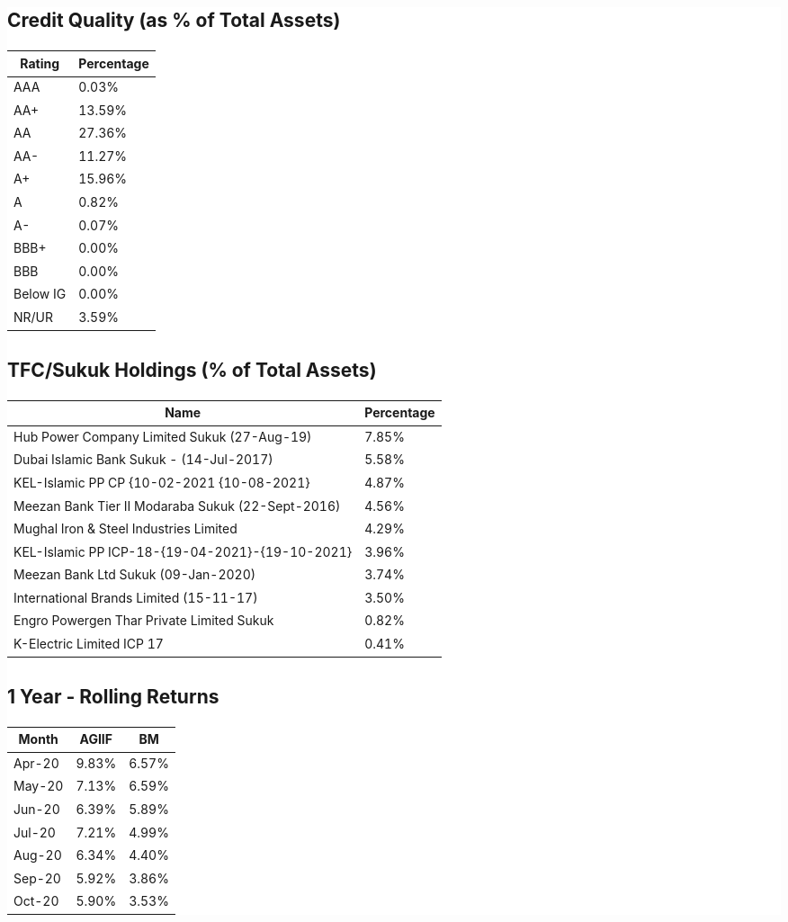 ## Credit Quality (as % of Total Assets)

| Rating   | Percentage |
| -------- | ---------- |
| AAA      | 0.03%      |
| AA+      | 13.59%     |
| AA       | 27.36%     |
| AA-      | 11.27%     |
| A+       | 15.96%     |
| A        | 0.82%      |
| A-       | 0.07%      |
| BBB+     | 0.00%      |
| BBB      | 0.00%      |
| Below IG | 0.00%      |
| NR/UR    | 3.59%      |

## TFC/Sukuk Holdings (% of Total Assets)

| Name                                              | Percentage |
| ------------------------------------------------- | ---------- |
| Hub Power Company Limited Sukuk (27-Aug-19)       | 7.85%      |
| Dubai Islamic Bank Sukuk - (14-Jul-2017)          | 5.58%      |
| KEL-Islamic PP CP {10-02-2021 {10-08-2021}        | 4.87%      |
| Meezan Bank Tier II Modaraba Sukuk (22-Sept-2016) | 4.56%      |
| Mughal Iron & Steel Industries Limited            | 4.29%      |
| KEL-Islamic PP ICP-18-{19-04-2021}-{19-10-2021}   | 3.96%      |
| Meezan Bank Ltd Sukuk (09-Jan-2020)               | 3.74%      |
| International Brands Limited (15-11-17)           | 3.50%      |
| Engro Powergen Thar Private Limited Sukuk         | 0.82%      |
| K-Electric Limited ICP 17                         | 0.41%      |

## 1 Year - Rolling Returns

| Month  | AGIIF | BM    |
| ------ | ----- | ----- |
| Apr-20 | 9.83% | 6.57% |
| May-20 | 7.13% | 6.59% |
| Jun-20 | 6.39% | 5.89% |
| Jul-20 | 7.21% | 4.99% |
| Aug-20 | 6.34% | 4.40% |
| Sep-20 | 5.92% | 3.86% |
| Oct-20 | 5.90% | 3.53% |
